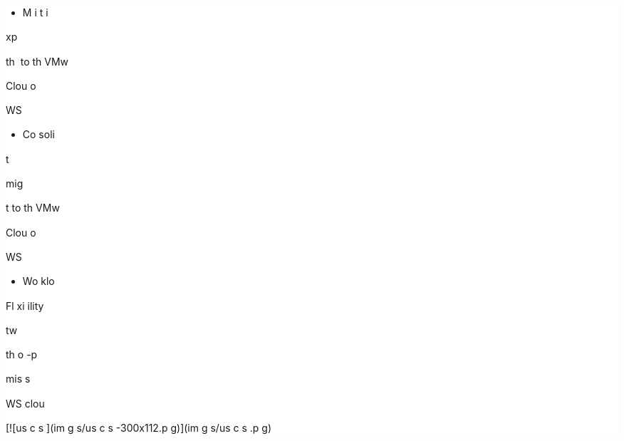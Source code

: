 - M
i
t
i
 


 
xp


 th
 to th
 VMw


 Clou
 o
 
WS
- Co
soli

t
 


 mig

t
 to th
 VMw


 Clou
 o
 
WS
- Wo
klo

 Fl
xi
ility 

tw


 th
 o
-p

mis
s 

 
WS clou


[![us
c
s
](im
g
s/us
c
s
-300x112.p
g)](im
g
s/us
c
s
.p
g)
